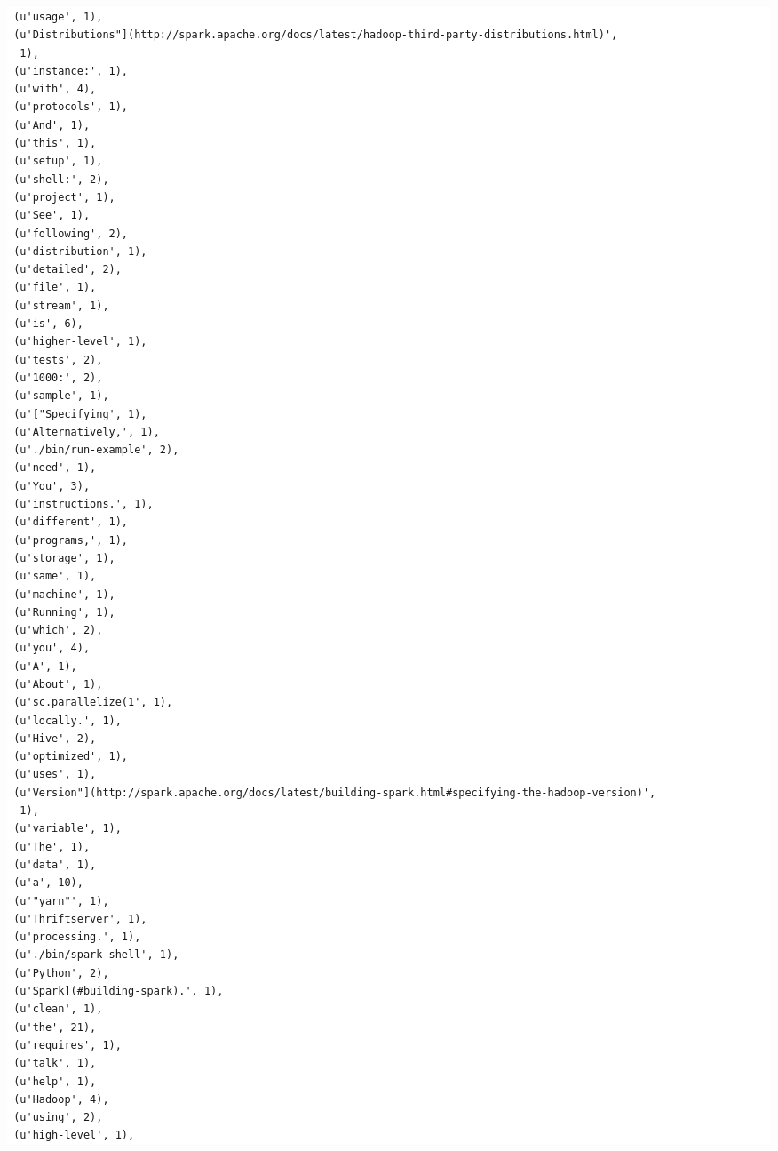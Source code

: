      (u'usage', 1),
     (u'Distributions"](http://spark.apache.org/docs/latest/hadoop-third-party-distributions.html)',
      1),
     (u'instance:', 1),
     (u'with', 4),
     (u'protocols', 1),
     (u'And', 1),
     (u'this', 1),
     (u'setup', 1),
     (u'shell:', 2),
     (u'project', 1),
     (u'See', 1),
     (u'following', 2),
     (u'distribution', 1),
     (u'detailed', 2),
     (u'file', 1),
     (u'stream', 1),
     (u'is', 6),
     (u'higher-level', 1),
     (u'tests', 2),
     (u'1000:', 2),
     (u'sample', 1),
     (u'["Specifying', 1),
     (u'Alternatively,', 1),
     (u'./bin/run-example', 2),
     (u'need', 1),
     (u'You', 3),
     (u'instructions.', 1),
     (u'different', 1),
     (u'programs,', 1),
     (u'storage', 1),
     (u'same', 1),
     (u'machine', 1),
     (u'Running', 1),
     (u'which', 2),
     (u'you', 4),
     (u'A', 1),
     (u'About', 1),
     (u'sc.parallelize(1', 1),
     (u'locally.', 1),
     (u'Hive', 2),
     (u'optimized', 1),
     (u'uses', 1),
     (u'Version"](http://spark.apache.org/docs/latest/building-spark.html#specifying-the-hadoop-version)',
      1),
     (u'variable', 1),
     (u'The', 1),
     (u'data', 1),
     (u'a', 10),
     (u'"yarn"', 1),
     (u'Thriftserver', 1),
     (u'processing.', 1),
     (u'./bin/spark-shell', 1),
     (u'Python', 2),
     (u'Spark](#building-spark).', 1),
     (u'clean', 1),
     (u'the', 21),
     (u'requires', 1),
     (u'talk', 1),
     (u'help', 1),
     (u'Hadoop', 4),
     (u'using', 2),
     (u'high-level', 1),